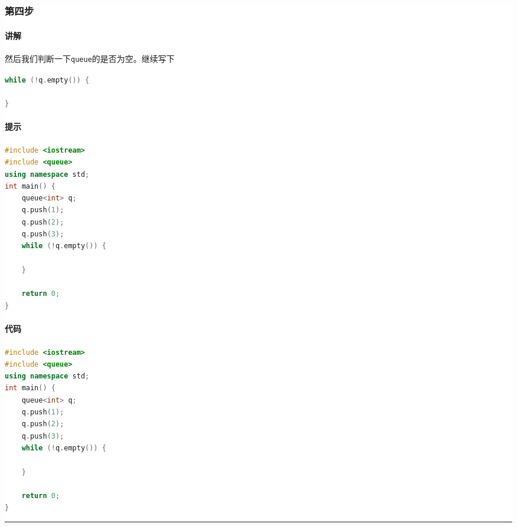 
### 第四步

#### 讲解

然后我们判断一下`queue`的是否为空。继续写下

```c++
while (!q.empty()) {

}

```

#### 提示

```c++
#include <iostream>
#include <queue>
using namespace std;
int main() {
    queue<int> q;
    q.push(1);
    q.push(2);
    q.push(3);
    while (!q.empty()) {

    }

    return 0;
}

```


#### 代码

```c++
#include <iostream>
#include <queue>
using namespace std;
int main() {
    queue<int> q;
    q.push(1);
    q.push(2);
    q.push(3);
    while (!q.empty()) {

    }

    return 0;
}

```

---